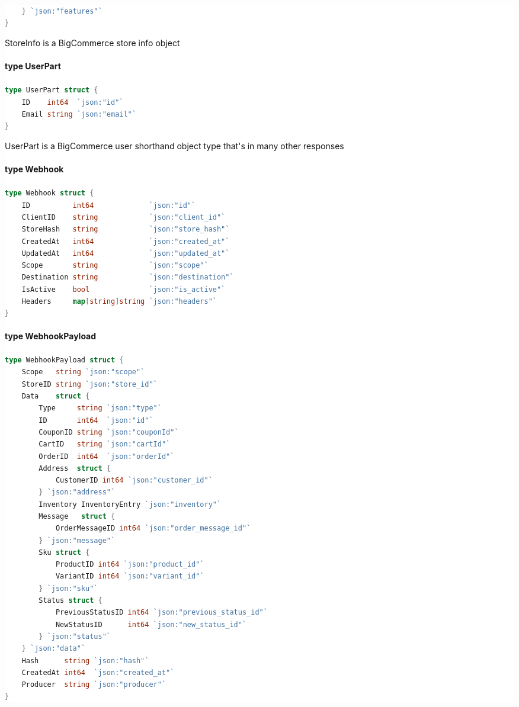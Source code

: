 ```go
	} `json:"features"`
}
```

StoreInfo is a BigCommerce store info object

#### type UserPart

```go
type UserPart struct {
	ID    int64  `json:"id"`
	Email string `json:"email"`
}
```

UserPart is a BigCommerce user shorthand object type that's in many other
responses

#### type Webhook

```go
type Webhook struct {
	ID          int64             `json:"id"`
	ClientID    string            `json:"client_id"`
	StoreHash   string            `json:"store_hash"`
	CreatedAt   int64             `json:"created_at"`
	UpdatedAt   int64             `json:"updated_at"`
	Scope       string            `json:"scope"`
	Destination string            `json:"destination"`
	IsActive    bool              `json:"is_active"`
	Headers     map[string]string `json:"headers"`
}
```


#### type WebhookPayload

```go
type WebhookPayload struct {
	Scope   string `json:"scope"`
	StoreID string `json:"store_id"`
	Data    struct {
		Type     string `json:"type"`
		ID       int64  `json:"id"`
		CouponID string `json:"couponId"`
		CartID   string `json:"cartId"`
		OrderID  int64  `json:"orderId"`
		Address  struct {
			CustomerID int64 `json:"customer_id"`
		} `json:"address"`
		Inventory InventoryEntry `json:"inventory"`
		Message   struct {
			OrderMessageID int64 `json:"order_message_id"`
		} `json:"message"`
		Sku struct {
			ProductID int64 `json:"product_id"`
			VariantID int64 `json:"variant_id"`
		} `json:"sku"`
		Status struct {
			PreviousStatusID int64 `json:"previous_status_id"`
			NewStatusID      int64 `json:"new_status_id"`
		} `json:"status"`
	} `json:"data"`
	Hash      string `json:"hash"`
	CreatedAt int64  `json:"created_at"`
	Producer  string `json:"producer"`
}
```